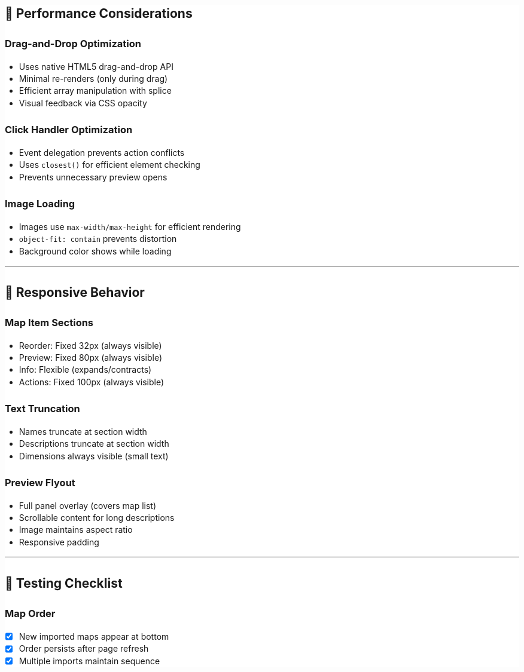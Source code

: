 
## 🚀 Performance Considerations

### Drag-and-Drop Optimization
- Uses native HTML5 drag-and-drop API
- Minimal re-renders (only during drag)
- Efficient array manipulation with splice
- Visual feedback via CSS opacity

### Click Handler Optimization
- Event delegation prevents action conflicts
- Uses `closest()` for efficient element checking
- Prevents unnecessary preview opens

### Image Loading
- Images use `max-width/max-height` for efficient rendering
- `object-fit: contain` prevents distortion
- Background color shows while loading

---

## 📱 Responsive Behavior

### Map Item Sections
- Reorder: Fixed 32px (always visible)
- Preview: Fixed 80px (always visible)
- Info: Flexible (expands/contracts)
- Actions: Fixed 100px (always visible)

### Text Truncation
- Names truncate at section width
- Descriptions truncate at section width
- Dimensions always visible (small text)

### Preview Flyout
- Full panel overlay (covers map list)
- Scrollable content for long descriptions
- Image maintains aspect ratio
- Responsive padding

---

## 🧪 Testing Checklist

### Map Order
- [x] New imported maps appear at bottom
- [x] Order persists after page refresh
- [x] Multiple imports maintain sequence
